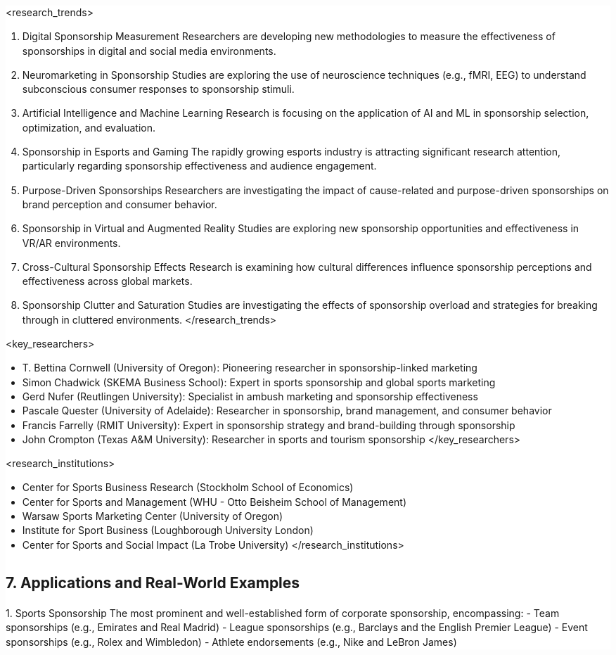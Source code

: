 <research_trends>
1. <trend>Digital Sponsorship Measurement</trend>
   Researchers are developing new methodologies to measure the effectiveness of sponsorships in digital and social media environments.

2. <trend>Neuromarketing in Sponsorship</trend>
   Studies are exploring the use of neuroscience techniques (e.g., fMRI, EEG) to understand subconscious consumer responses to sponsorship stimuli.

3. <trend>Artificial Intelligence and Machine Learning</trend>
   Research is focusing on the application of AI and ML in sponsorship selection, optimization, and evaluation.

4. <trend>Sponsorship in Esports and Gaming</trend>
   The rapidly growing esports industry is attracting significant research attention, particularly regarding sponsorship effectiveness and audience engagement.

5. <trend>Purpose-Driven Sponsorships</trend>
   Researchers are investigating the impact of cause-related and purpose-driven sponsorships on brand perception and consumer behavior.

6. <trend>Sponsorship in Virtual and Augmented Reality</trend>
   Studies are exploring new sponsorship opportunities and effectiveness in VR/AR environments.

7. <trend>Cross-Cultural Sponsorship Effects</trend>
   Research is examining how cultural differences influence sponsorship perceptions and effectiveness across global markets.

8. <trend>Sponsorship Clutter and Saturation</trend>
   Studies are investigating the effects of sponsorship overload and strategies for breaking through in cluttered environments.
</research_trends>

<key_researchers>
- T. Bettina Cornwell (University of Oregon): Pioneering researcher in sponsorship-linked marketing
- Simon Chadwick (SKEMA Business School): Expert in sports sponsorship and global sports marketing
- Gerd Nufer (Reutlingen University): Specialist in ambush marketing and sponsorship effectiveness
- Pascale Quester (University of Adelaide): Researcher in sponsorship, brand management, and consumer behavior
- Francis Farrelly (RMIT University): Expert in sponsorship strategy and brand-building through sponsorship
- John Crompton (Texas A&M University): Researcher in sports and tourism sponsorship
</key_researchers>

<research_institutions>
- Center for Sports Business Research (Stockholm School of Economics)
- Center for Sports and Management (WHU - Otto Beisheim School of Management)
- Warsaw Sports Marketing Center (University of Oregon)
- Institute for Sport Business (Loughborough University London)
- Center for Sports and Social Impact (La Trobe University)
</research_institutions>

## 7. Applications and Real-World Examples

<applications>
1. <application>Sports Sponsorship</application>
   The most prominent and well-established form of corporate sponsorship, encompassing:
   - Team sponsorships (e.g., Emirates and Real Madrid)
   - League sponsorships (e.g., Barclays and the English Premier League)
   - Event sponsorships (e.g., Rolex and Wimbledon)
   - Athlete endorsements (e.g., Nike and LeBron James)
